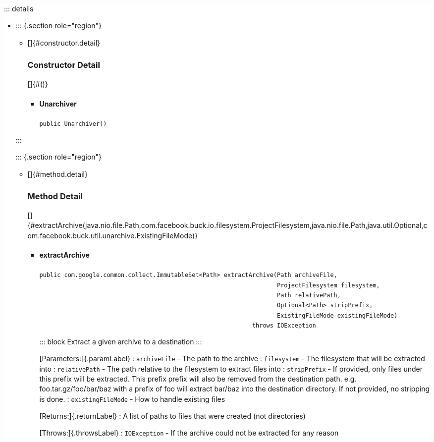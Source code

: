 ::: details
-   ::: {.section role="region"}
    -   []{#constructor.detail}

        ### Constructor Detail

        []{#<init>()}

        -   #### Unarchiver

                public Unarchiver()
    :::

    ::: {.section role="region"}
    -   []{#method.detail}

        ### Method Detail

        []{#extractArchive(java.nio.file.Path,com.facebook.buck.io.filesystem.ProjectFilesystem,java.nio.file.Path,java.util.Optional,com.facebook.buck.util.unarchive.ExistingFileMode)}

        -   #### extractArchive

            ``` methodSignature
            public com.google.common.collect.ImmutableSet<Path> extractArchive​(Path archiveFile,
                                                                               ProjectFilesystem filesystem,
                                                                               Path relativePath,
                                                                               Optional<Path> stripPrefix,
                                                                               ExistingFileMode existingFileMode)
                                                                        throws IOException
            ```

            ::: block
            Extract a given archive to a destination
            :::

            [Parameters:]{.paramLabel}
            :   `archiveFile` - The path to the archive
            :   `filesystem` - The filesystem that will be extracted
                into
            :   `relativePath` - The path relative to the filesystem to
                extract files into
            :   `stripPrefix` - If provided, only files under this
                prefix will be extracted. This prefix prefix will also
                be removed from the destination path. e.g.
                foo.tar.gz/foo/bar/baz with a prefix of foo will extract
                bar/baz into the destination directory. If not provided,
                no stripping is done.
            :   `existingFileMode` - How to handle existing files

            [Returns:]{.returnLabel}
            :   A list of paths to files that were created (not
                directories)

            [Throws:]{.throwsLabel}
            :   `IOException` - If the archive could not be extracted
                for any reason
